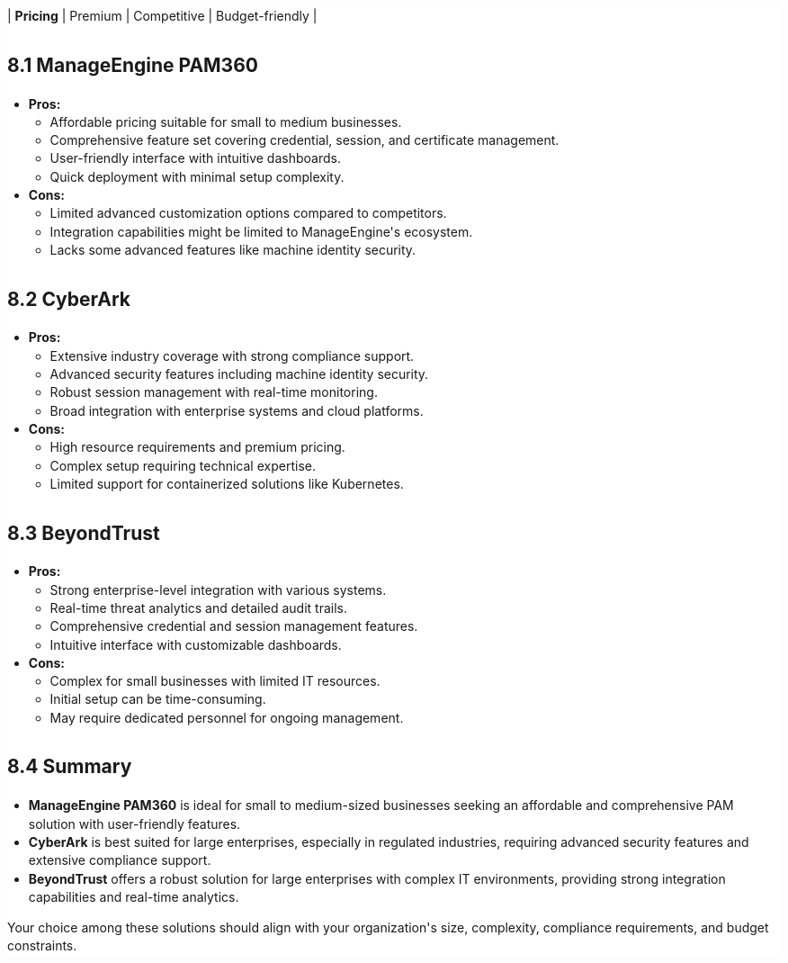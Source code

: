 | **Pricing** | Premium | Competitive | Budget-friendly |

## **8.1 ManageEngine PAM360**

- **Pros:**
    - Affordable pricing suitable for small to medium businesses.
    - Comprehensive feature set covering credential, session, and certificate management.
    - User-friendly interface with intuitive dashboards.
    - Quick deployment with minimal setup complexity.
- **Cons:**
    - Limited advanced customization options compared to competitors.
    - Integration capabilities might be limited to ManageEngine's ecosystem.
    - Lacks some advanced features like machine identity security.

## **8.2 CyberArk**

- **Pros:**
    - Extensive industry coverage with strong compliance support.
    - Advanced security features including machine identity security.
    - Robust session management with real-time monitoring.
    - Broad integration with enterprise systems and cloud platforms.
- **Cons:**
    - High resource requirements and premium pricing.
    - Complex setup requiring technical expertise.
    - Limited support for containerized solutions like Kubernetes.

## **8.3 BeyondTrust**

- **Pros:**
    - Strong enterprise-level integration with various systems.
    - Real-time threat analytics and detailed audit trails.
    - Comprehensive credential and session management features.
    - Intuitive interface with customizable dashboards.
- **Cons:**
    - Complex for small businesses with limited IT resources.
    - Initial setup can be time-consuming.
    - May require dedicated personnel for ongoing management.

## **8.4 Summary**

- **ManageEngine PAM360** is ideal for small to medium-sized businesses seeking an affordable and comprehensive PAM solution with user-friendly features.
- **CyberArk** is best suited for large enterprises, especially in regulated industries, requiring advanced security features and extensive compliance support.
- **BeyondTrust** offers a robust solution for large enterprises with complex IT environments, providing strong integration capabilities and real-time analytics.

Your choice among these solutions should align with your organization's size, complexity, compliance requirements, and budget constraints.
